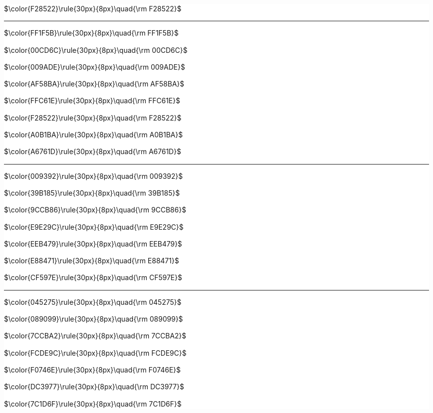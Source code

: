 $\color{F28522}\rule{30px}{8px}\quad{\rm F28522}$

---

$\color{FF1F5B}\rule{30px}{8px}\quad{\rm FF1F5B}$

$\color{00CD6C}\rule{30px}{8px}\quad{\rm 00CD6C}$

$\color{009ADE}\rule{30px}{8px}\quad{\rm 009ADE}$

$\color{AF58BA}\rule{30px}{8px}\quad{\rm AF58BA}$

$\color{FFC61E}\rule{30px}{8px}\quad{\rm FFC61E}$

$\color{F28522}\rule{30px}{8px}\quad{\rm F28522}$

$\color{A0B1BA}\rule{30px}{8px}\quad{\rm A0B1BA}$

$\color{A6761D}\rule{30px}{8px}\quad{\rm A6761D}$

---

$\color{009392}\rule{30px}{8px}\quad{\rm 009392}$

$\color{39B185}\rule{30px}{8px}\quad{\rm 39B185}$

$\color{9CCB86}\rule{30px}{8px}\quad{\rm 9CCB86}$

$\color{E9E29C}\rule{30px}{8px}\quad{\rm E9E29C}$

$\color{EEB479}\rule{30px}{8px}\quad{\rm EEB479}$

$\color{E88471}\rule{30px}{8px}\quad{\rm E88471}$

$\color{CF597E}\rule{30px}{8px}\quad{\rm CF597E}$

---

$\color{045275}\rule{30px}{8px}\quad{\rm 045275}$

$\color{089099}\rule{30px}{8px}\quad{\rm 089099}$

$\color{7CCBA2}\rule{30px}{8px}\quad{\rm 7CCBA2}$

$\color{FCDE9C}\rule{30px}{8px}\quad{\rm FCDE9C}$

$\color{F0746E}\rule{30px}{8px}\quad{\rm F0746E}$

$\color{DC3977}\rule{30px}{8px}\quad{\rm DC3977}$

$\color{7C1D6F}\rule{30px}{8px}\quad{\rm 7C1D6F}$